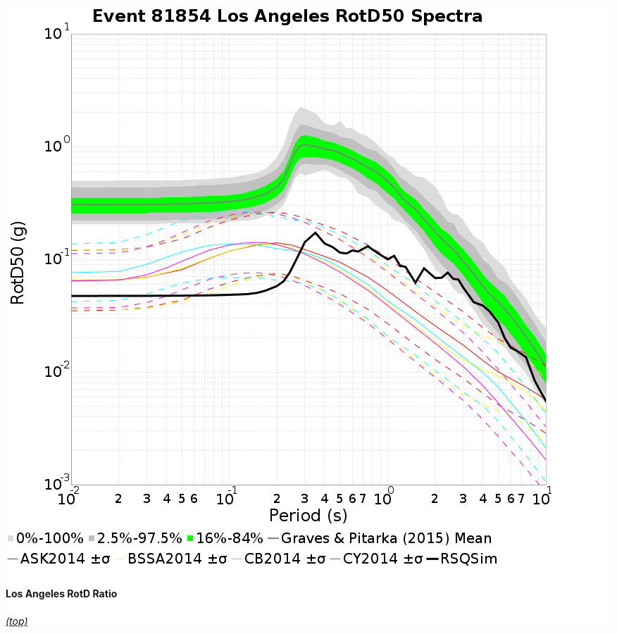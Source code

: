 ![Los Angeles RotD50 Plot](resources/rotd50_spectra_LOS_ANGELE.png)
#### Los Angeles RotD Ratio
*[(top)](#table-of-contents)*
